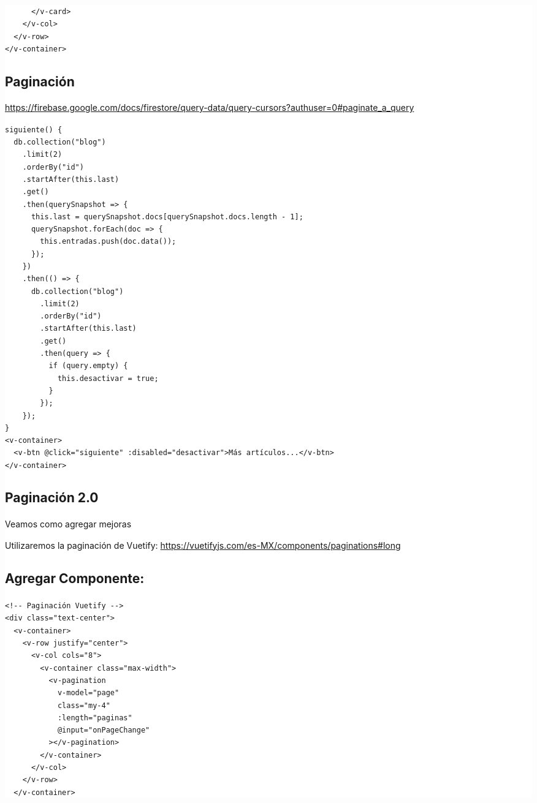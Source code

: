 ```
      </v-card>
    </v-col>
  </v-row>
</v-container>
```
## Paginación

https://firebase.google.com/docs/firestore/query-data/query-cursors?authuser=0#paginate_a_query
```
siguiente() {
  db.collection("blog")
    .limit(2)
    .orderBy("id")
    .startAfter(this.last)
    .get()
    .then(querySnapshot => {
      this.last = querySnapshot.docs[querySnapshot.docs.length - 1];
      querySnapshot.forEach(doc => {
        this.entradas.push(doc.data());
      });
    })
    .then(() => {
      db.collection("blog")
        .limit(2)
        .orderBy("id")
        .startAfter(this.last)
        .get()
        .then(query => {
          if (query.empty) {
            this.desactivar = true;
          }
        });
    });
}
<v-container>
  <v-btn @click="siguiente" :disabled="desactivar">Más artículos...</v-btn>
</v-container>
```

## Paginación 2.0
Veamos como agregar mejoras

Utilizaremos la paginación de Vuetify: https://vuetifyjs.com/es-MX/components/paginations#long

## Agregar Componente:
```
<!-- Paginación Vuetify -->
<div class="text-center">
  <v-container>
    <v-row justify="center">
      <v-col cols="8">
        <v-container class="max-width">
          <v-pagination
            v-model="page"
            class="my-4"
            :length="paginas"
            @input="onPageChange"
          ></v-pagination>
        </v-container>
      </v-col>
    </v-row>
  </v-container>   
```